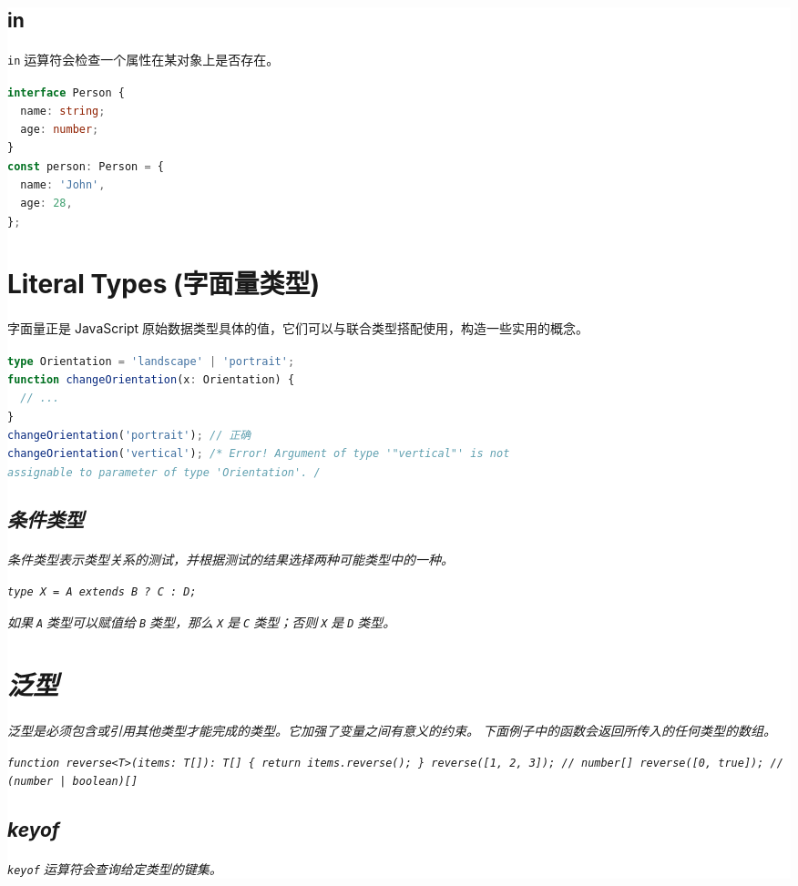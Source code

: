 ## **in**

`in` 运算符会检查一个属性在某对象上是否存在。

```typescript
interface Person {
  name: string;
  age: number;
}
const person: Person = {
  name: 'John',
  age: 28,
};

```

# **Literal Types (字面量类型)**

字面量正是 JavaScript 原始数据类型具体的值，它们可以与联合类型搭配使用，构造一些实用的概念。

```typescript
type Orientation = 'landscape' | 'portrait';
function changeOrientation(x: Orientation) {
  // ...
}
changeOrientation('portrait'); // 正确
changeOrientation('vertical'); /* Error! Argument of type '"vertical"' is not 
assignable to parameter of type 'Orientation'. /
```

## _**条件类型**_

_条件类型表示类型关系的测试，并根据测试的结果选择两种可能类型中的一种。_

_`type X = A extends B ? C : D;`_

_如果 `A` 类型可以赋值给 `B` 类型，那么 `X` 是 `C` 类型；否则 `X`  是 `D` 类型。_

# _**泛型**_

_泛型是必须包含或引用其他类型才能完成的类型。它加强了变量之间有意义的约束。
下面例子中的函数会返回所传入的任何类型的数组。_

_`function reverse<T>(items: T[]): T[] {
  return items.reverse();
}
reverse([1, 2, 3]); // number[]
reverse([0, true]); // (number | boolean)[]`_

## _**keyof**_

_`keyof` 运算符会查询给定类型的键集。_


[1]: https://insights.stackoverflow.com/survey/2019#most-loved-dreaded-and-wanted
[2]: https://github.com/facebook/jest/pull/7554#issuecomment-454358729
[3]: https://basarat.gitbooks.io/typescript/
[4]: https://www.typescriptlang.org/docs/home.html
[5]: https://www.tutorialsteacher.com/typescript
[6]: https://github.com/dzharii/awesome-typescript
[7]: https://github.com/typescript-cheatsheets/react-typescript-cheatsheet
[8]: https://github.com/gustavoaz7/React-Native_Learning/tree/master/CurrencyConverter
[9]: https://twitter.com/intent/follow?screen_name=gustavoaz7_